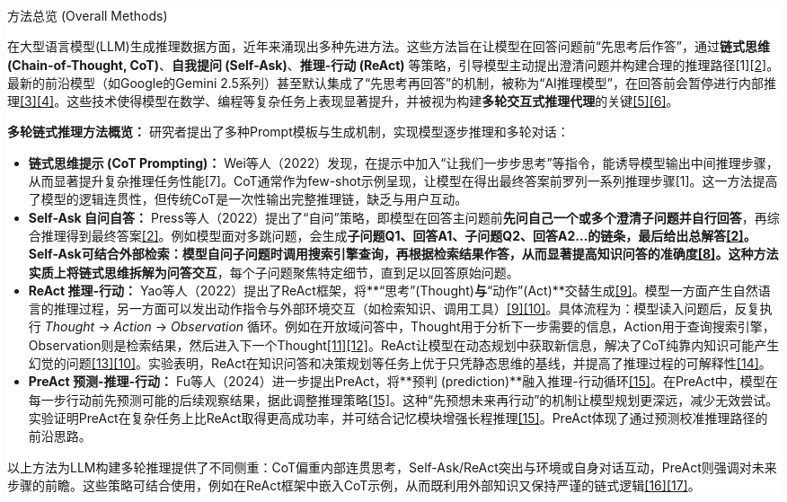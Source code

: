 方法总览 (Overall Methods)

在大型语言模型(LLM)生成推理数据方面，近年来涌现出多种先进方法。这些方法旨在让模型在回答问题前“先思考后作答”，通过**链式思维 (Chain-of-Thought, CoT)**、**自我提问 (Self-Ask)**、**推理-行动 (ReAct)** 等策略，引导模型主动提出澄清问题并构建合理的推理路径\[1\][\[2\]](https://arxiv.org/abs/2210.03350%23:~:text=,questions,%2520which%2520additionally%2520improves%2520accuracy)。最新的前沿模型（如Google的Gemini 2.5系列）甚至默认集成了“先思考再回答”的机制，被称为“AI推理模型”，在回答前会暂停进行内部推理[\[3\]](https://techcrunch.com/2025/03/25/google-unveils-a-next-gen-ai-reasoning-model/%23:~:text=On%2520Tuesday,%2520Google%2520unveiled%2520Gemini,%25E2%2580%259Cthink%25E2%2580%259D%2520before%2520answering%2520a%2520question)[\[4\]](https://techcrunch.com/2025/03/25/google-unveils-a-next-gen-ai-reasoning-model/%23:~:text=Moving%2520forward,%2520Google%2520says%2520all,have%2520reasoning%2520capabilities%2520baked%2520in)。这些技术使得模型在数学、编程等复杂任务上表现显著提升，并被视为构建**多轮交互式推理代理**的关键[\[5\]](https://techcrunch.com/2025/03/25/google-unveils-a-next-gen-ai-reasoning-model/%23:~:text=Reasoning%2520techniques%2520have%2520helped%2520AI,models%2520are%2520also%2520more%2520expensive)[\[6\]](https://www.promptingguide.ai/techniques/react%23:~:text=The%2520ReAct%2520framework%2520can%2520allow,more%2520reliable%2520and%2520factual%2520responses)。

**多轮链式推理方法概览：** 研究者提出了多种Prompt模板与生成机制，实现模型逐步推理和多轮对话：

* **链式思维提示 (CoT Prompting)：** Wei等人（2022）发现，在提示中加入“让我们一步步思考”等指令，能诱导模型输出中间推理步骤，从而显著提升复杂推理任务性能\[7\]。CoT通常作为few-shot示例呈现，让模型在得出最终答案前罗列一系列推理步骤\[1\]。这一方法提高了模型的逻辑连贯性，但传统CoT是一次性输出完整推理链，缺乏与用户互动。  
* **Self-Ask 自问自答：** Press等人（2022）提出了“自问”策略，即模型在回答主问题前**先问自己一个或多个澄清子问题并自行回答**，再综合推理得到最终答案[\[2\]](https://arxiv.org/abs/2210.03350%23:~:text=,questions,%2520which%2520additionally%2520improves%2520accuracy)。例如模型面对多跳问题，会生成**子问题Q1、回答A1、子问题Q2、回答A2…**的链条，最后给出总解答[\[2\]](https://arxiv.org/abs/2210.03350%23:~:text=,questions,%2520which%2520additionally%2520improves%2520accuracy)。Self-Ask可结合外部检索：模型自问子问题时调用搜索引擎查询，再根据检索结果作答，从而显著提高知识问答的准确度[\[8\]](https://lilianweng.github.io/posts/2023-03-15-prompt-engineering/%23:~:text=*%2520Self,it%2520back%2520into%2520the%2520context)。这种方法实质上将链式思维拆解为**问答交互**，每个子问题聚焦特定细节，直到足以回答原始问题。  
* **ReAct 推理-行动：** Yao等人（2022）提出了ReAct框架，将**“思考”(Thought)**与**“动作”(Act)**交替生成[\[9\]](https://www.promptingguide.ai/techniques/react%23:~:text=Yao%2520et%2520al,actions%2520in%2520an%2520interleaved%2520manner)。模型一方面产生自然语言的推理过程，另一方面可以发出动作指令与外部环境交互（如检索知识、调用工具）[\[9\]](https://www.promptingguide.ai/techniques/react%23:~:text=Yao%2520et%2520al,actions%2520in%2520an%2520interleaved%2520manner)[\[10\]](https://www.promptingguide.ai/techniques/react%23:~:text=ReAct%2520is%2520a%2520general%2520paradigm,involved%2520to%2520perform%2520question%2520answering)。具体流程为：模型读入问题后，反复执行 *Thought* → *Action* → *Observation* 循环。例如在开放域问答中，Thought用于分析下一步需要的信息，Action用于查询搜索引擎，Observation则是检索结果，然后进入下一个Thought[\[11\]](https://www.promptingguide.ai/techniques/react%23:~:text=propagation)[\[12\]](https://www.promptingguide.ai/techniques/react%23:~:text=Image%2520Source:%2520Yao%2520et%2520al,opens%2520in%2520a%2520new%2520tab)。ReAct让模型在动态规划中获取新信息，解决了CoT纯靠内知识可能产生幻觉的问题[\[13\]](https://www.promptingguide.ai/techniques/react%23:~:text=Chain,fact%2520hallucination%2520and%2520error%2520propagation)[\[10\]](https://www.promptingguide.ai/techniques/react%23:~:text=ReAct%2520is%2520a%2520general%2520paradigm,involved%2520to%2520perform%2520question%2520answering)。实验表明，ReAct在知识问答和决策规划等任务上优于只凭静态思维的基线，并提高了推理过程的可解释性[\[14\]](https://www.promptingguide.ai/techniques/react%23:~:text=additional%2520information%2520that%2520leads%2520to,more%2520reliable%2520and%2520factual%2520responses)。  
* **PreAct 预测-推理-行动：** Fu等人（2024）进一步提出PreAct，将**预判 (prediction)**融入推理-行动循环[\[15\]](https://arxiv.org/abs/2402.11534%23:~:text=reflection,%2520thus%2520promoting%2520accurate%2520planning,with%2520other%2520memory%2520or%2520selection)。在PreAct中，模型在每一步行动前先预测可能的后续观察结果，据此调整推理策略[\[15\]](https://arxiv.org/abs/2402.11534%23:~:text=reflection,%2520thus%2520promoting%2520accurate%2520planning,with%2520other%2520memory%2520or%2520selection)。这种“先预想未来再行动”的机制让模型规划更深远，减少无效尝试。实验证明PreAct在复杂任务上比ReAct取得更高成功率，并可结合记忆模块增强长程推理[\[15\]](https://arxiv.org/abs/2402.11534%23:~:text=reflection,%2520thus%2520promoting%2520accurate%2520planning,with%2520other%2520memory%2520or%2520selection)。PreAct体现了通过预测校准推理路径的前沿思路。

以上方法为LLM构建多轮推理提供了不同侧重：CoT偏重内部连贯思考，Self-Ask/ReAct突出与环境或自身对话互动，PreAct则强调对未来步骤的前瞻。这些策略可结合使用，例如在ReAct框架中嵌入CoT示例，从而既利用外部知识又保持严谨的链式逻辑[\[16\]](https://www.promptingguide.ai/techniques/react%23:~:text=Results%2520show%2520that%2520ReAct%2520can,external%2520information%2520obtained%2520during%2520reasoning)[\[17\]](https://www.promptingguide.ai/techniques/react%23:~:text=interpretability%2520and%2520trustworthiness%2520of%2520LLMs,external%2520information%2520obtained%2520during%2520reasoning)。
